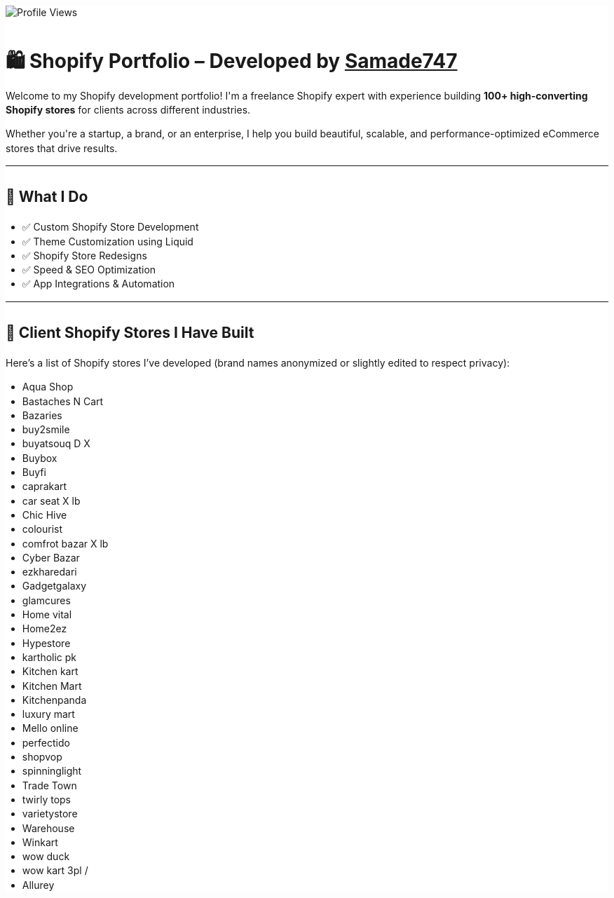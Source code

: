 ![Profile Views](https://komarev.com/ghpvc/?username=samade747&style=flat-square)

# 🛍️ Shopify Portfolio – Developed by [Samade747](https://github.com/samade747)

Welcome to my Shopify development portfolio! I'm a freelance Shopify expert with experience building **100+ high-converting Shopify stores** for clients across different industries.

Whether you're a startup, a brand, or an enterprise, I help you build beautiful, scalable, and performance-optimized eCommerce stores that drive results.

---

## 🚀 What I Do
- ✅ Custom Shopify Store Development  
- ✅ Theme Customization using Liquid  
- ✅ Shopify Store Redesigns  
- ✅ Speed & SEO Optimization  
- ✅ App Integrations & Automation  

---

## 🌟 Client Shopify Stores I Have Built 

Here’s a list of Shopify stores I’ve developed (brand names anonymized or slightly edited to respect privacy):

- Aqua Shop
- Bastaches N Cart
- Bazaries
- buy2smile
- buyatsouq D X
- Buybox
- Buyfi
- caprakart
- car seat X lb
- Chic Hive
- colourist
- comfrot bazar X lb
- Cyber Bazar
- ezkharedari
- Gadgetgalaxy
- glamcures
- Home vital
- Home2ez
- Hypestore
- kartholic pk
- Kitchen kart
- Kitchen Mart
- Kitchenpanda
- luxury mart
- Mello online
- perfectido
- shopvop
- spinninglight
- Trade Town
- twirly tops
- varietystore
- Warehouse
- Winkart
- wow duck
- wow kart 3pl /
- Allurey